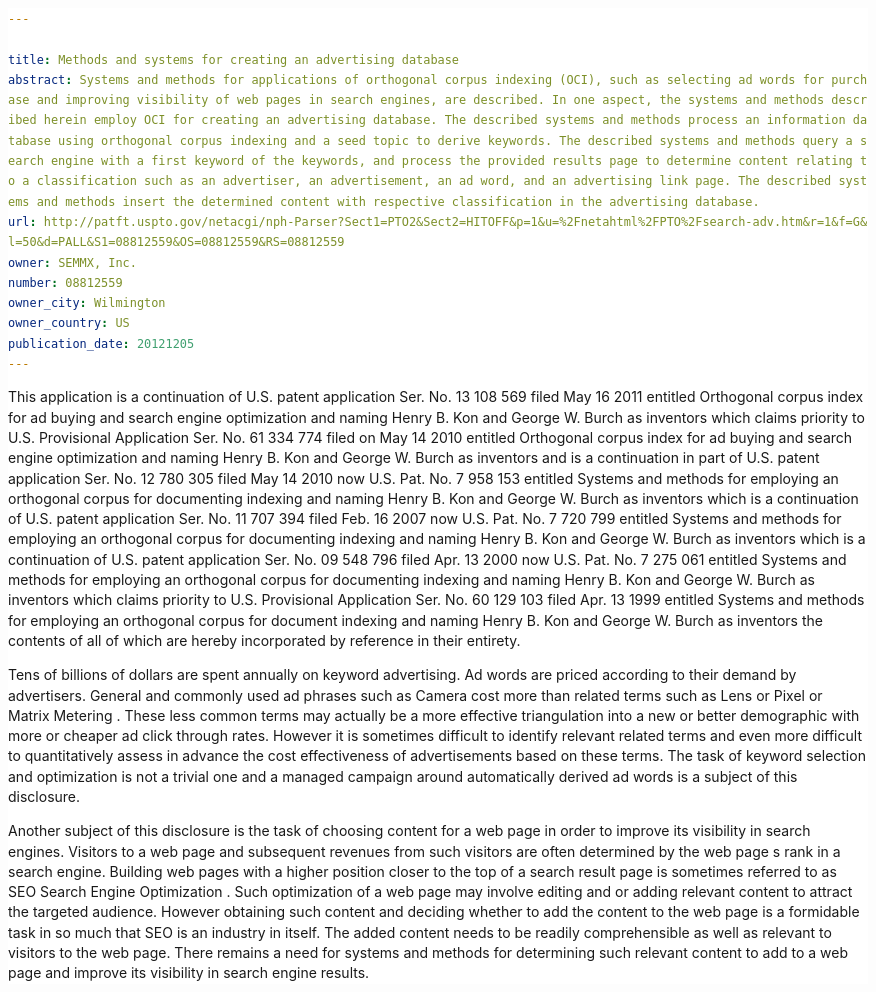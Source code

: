 ```yaml
---

title: Methods and systems for creating an advertising database
abstract: Systems and methods for applications of orthogonal corpus indexing (OCI), such as selecting ad words for purchase and improving visibility of web pages in search engines, are described. In one aspect, the systems and methods described herein employ OCI for creating an advertising database. The described systems and methods process an information database using orthogonal corpus indexing and a seed topic to derive keywords. The described systems and methods query a search engine with a first keyword of the keywords, and process the provided results page to determine content relating to a classification such as an advertiser, an advertisement, an ad word, and an advertising link page. The described systems and methods insert the determined content with respective classification in the advertising database.
url: http://patft.uspto.gov/netacgi/nph-Parser?Sect1=PTO2&Sect2=HITOFF&p=1&u=%2Fnetahtml%2FPTO%2Fsearch-adv.htm&r=1&f=G&l=50&d=PALL&S1=08812559&OS=08812559&RS=08812559
owner: SEMMX, Inc.
number: 08812559
owner_city: Wilmington
owner_country: US
publication_date: 20121205
---
```

This application is a continuation of U.S. patent application Ser. No. 13 108 569 filed May 16 2011 entitled Orthogonal corpus index for ad buying and search engine optimization and naming Henry B. Kon and George W. Burch as inventors which claims priority to U.S. Provisional Application Ser. No. 61 334 774 filed on May 14 2010 entitled Orthogonal corpus index for ad buying and search engine optimization and naming Henry B. Kon and George W. Burch as inventors and is a continuation in part of U.S. patent application Ser. No. 12 780 305 filed May 14 2010 now U.S. Pat. No. 7 958 153 entitled Systems and methods for employing an orthogonal corpus for documenting indexing and naming Henry B. Kon and George W. Burch as inventors which is a continuation of U.S. patent application Ser. No. 11 707 394 filed Feb. 16 2007 now U.S. Pat. No. 7 720 799 entitled Systems and methods for employing an orthogonal corpus for documenting indexing and naming Henry B. Kon and George W. Burch as inventors which is a continuation of U.S. patent application Ser. No. 09 548 796 filed Apr. 13 2000 now U.S. Pat. No. 7 275 061 entitled Systems and methods for employing an orthogonal corpus for documenting indexing and naming Henry B. Kon and George W. Burch as inventors which claims priority to U.S. Provisional Application Ser. No. 60 129 103 filed Apr. 13 1999 entitled Systems and methods for employing an orthogonal corpus for document indexing and naming Henry B. Kon and George W. Burch as inventors the contents of all of which are hereby incorporated by reference in their entirety.

Tens of billions of dollars are spent annually on keyword advertising. Ad words are priced according to their demand by advertisers. General and commonly used ad phrases such as Camera cost more than related terms such as Lens or Pixel or Matrix Metering . These less common terms may actually be a more effective triangulation into a new or better demographic with more or cheaper ad click through rates. However it is sometimes difficult to identify relevant related terms and even more difficult to quantitatively assess in advance the cost effectiveness of advertisements based on these terms. The task of keyword selection and optimization is not a trivial one and a managed campaign around automatically derived ad words is a subject of this disclosure.

Another subject of this disclosure is the task of choosing content for a web page in order to improve its visibility in search engines. Visitors to a web page and subsequent revenues from such visitors are often determined by the web page s rank in a search engine. Building web pages with a higher position closer to the top of a search result page is sometimes referred to as SEO Search Engine Optimization . Such optimization of a web page may involve editing and or adding relevant content to attract the targeted audience. However obtaining such content and deciding whether to add the content to the web page is a formidable task in so much that SEO is an industry in itself. The added content needs to be readily comprehensible as well as relevant to visitors to the web page. There remains a need for systems and methods for determining such relevant content to add to a web page and improve its visibility in search engine results.
